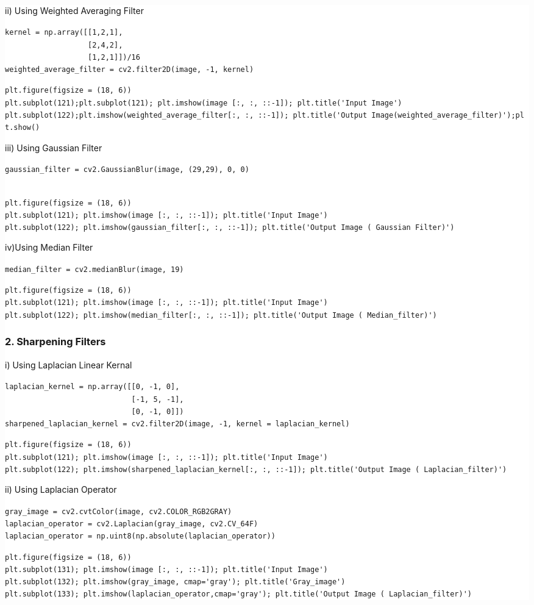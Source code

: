 ii) Using Weighted Averaging Filter
```
kernel = np.array([[1,2,1],
                   [2,4,2],
                   [1,2,1]])/16
weighted_average_filter = cv2.filter2D(image, -1, kernel)
```
```
plt.figure(figsize = (18, 6))
plt.subplot(121);plt.subplot(121); plt.imshow(image [:, :, ::-1]); plt.title('Input Image')
plt.subplot(122);plt.imshow(weighted_average_filter[:, :, ::-1]); plt.title('Output Image(weighted_average_filter)');plt.show()

```
iii) Using Gaussian Filter
```
gaussian_filter = cv2.GaussianBlur(image, (29,29), 0, 0)
```
```

plt.figure(figsize = (18, 6))
plt.subplot(121); plt.imshow(image [:, :, ::-1]); plt.title('Input Image')
plt.subplot(122); plt.imshow(gaussian_filter[:, :, ::-1]); plt.title('Output Image ( Gaussian Filter)')

```
iv)Using Median Filter
```
median_filter = cv2.medianBlur(image, 19)
```
```
plt.figure(figsize = (18, 6))
plt.subplot(121); plt.imshow(image [:, :, ::-1]); plt.title('Input Image')
plt.subplot(122); plt.imshow(median_filter[:, :, ::-1]); plt.title('Output Image ( Median_filter)')
```

### 2. Sharpening Filters
i) Using Laplacian Linear Kernal
```
laplacian_kernel = np.array([[0, -1, 0],
                             [-1, 5, -1],
                             [0, -1, 0]])
sharpened_laplacian_kernel = cv2.filter2D(image, -1, kernel = laplacian_kernel)
```
```
plt.figure(figsize = (18, 6))
plt.subplot(121); plt.imshow(image [:, :, ::-1]); plt.title('Input Image')
plt.subplot(122); plt.imshow(sharpened_laplacian_kernel[:, :, ::-1]); plt.title('Output Image ( Laplacian_filter)')

```
ii) Using Laplacian Operator
```
gray_image = cv2.cvtColor(image, cv2.COLOR_RGB2GRAY)
laplacian_operator = cv2.Laplacian(gray_image, cv2.CV_64F)
laplacian_operator = np.uint8(np.absolute(laplacian_operator))
```
```
plt.figure(figsize = (18, 6))
plt.subplot(131); plt.imshow(image [:, :, ::-1]); plt.title('Input Image')
plt.subplot(132); plt.imshow(gray_image, cmap='gray'); plt.title('Gray_image')
plt.subplot(133); plt.imshow(laplacian_operator,cmap='gray'); plt.title('Output Image ( Laplacian_filter)')
```
